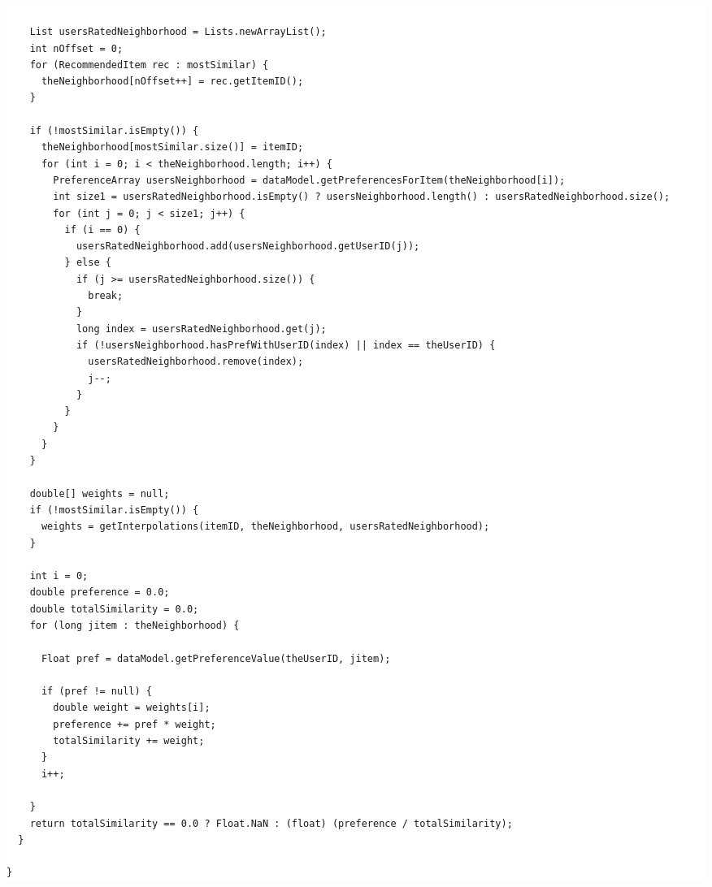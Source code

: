 ```{bash}
  
    List usersRatedNeighborhood = Lists.newArrayList();
    int nOffset = 0;
    for (RecommendedItem rec : mostSimilar) {
      theNeighborhood[nOffset++] = rec.getItemID();
    }
    
    if (!mostSimilar.isEmpty()) {
      theNeighborhood[mostSimilar.size()] = itemID;
      for (int i = 0; i < theNeighborhood.length; i++) {
        PreferenceArray usersNeighborhood = dataModel.getPreferencesForItem(theNeighborhood[i]);
        int size1 = usersRatedNeighborhood.isEmpty() ? usersNeighborhood.length() : usersRatedNeighborhood.size();
        for (int j = 0; j < size1; j++) {
          if (i == 0) {
            usersRatedNeighborhood.add(usersNeighborhood.getUserID(j));
          } else {
            if (j >= usersRatedNeighborhood.size()) {
              break;
            }
            long index = usersRatedNeighborhood.get(j);
            if (!usersNeighborhood.hasPrefWithUserID(index) || index == theUserID) {
              usersRatedNeighborhood.remove(index);
              j--;
            }
          }
        }
      }
    }

    double[] weights = null;
    if (!mostSimilar.isEmpty()) {
      weights = getInterpolations(itemID, theNeighborhood, usersRatedNeighborhood);
    }
    
    int i = 0;
    double preference = 0.0;
    double totalSimilarity = 0.0;
    for (long jitem : theNeighborhood) {
      
      Float pref = dataModel.getPreferenceValue(theUserID, jitem);
      
      if (pref != null) {
        double weight = weights[i];
        preference += pref * weight;
        totalSimilarity += weight;
      }
      i++;
      
    }
    return totalSimilarity == 0.0 ? Float.NaN : (float) (preference / totalSimilarity);
  }
  
}
```
